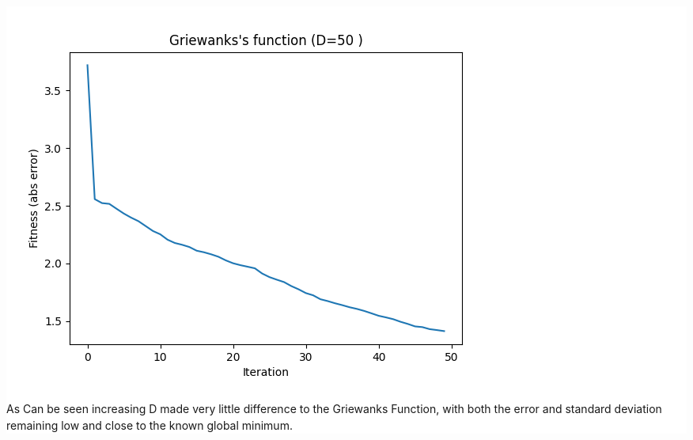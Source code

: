 ![Untitled](Evolutionary%20Computing%20for%20Optimization%20Problems%203a30d948e63b4eebbb1999abcbcd8e01/Untitled%2012.png)

As Can be seen increasing D made very little difference to the Griewanks Function, with both the error and standard deviation remaining low and close to the known global minimum.
